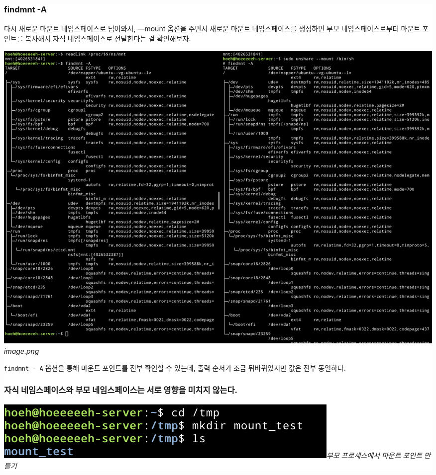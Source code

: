 
### findmnt -A


다시 새로운 마운트 네임스페이스로 넘어와서, —mount 옵션을 주면서 새로운 마운트 네임스페이스를 생성하면 부모 네임스페이스로부터 마운트 포인트를 복사해서 자식 네임스페이스로 전달한다는 걸 확인해보자.


![9](/upload/2025-01-27-리눅스_컨테이너.md/9.png)_image.png_


`findmnt - A` 옵션을 통해 마운트 포인트를 전부 확인할 수 있는데, 출력 순서가 조금 뒤바뀌었지만 값은 전부 동일하다.


### 자식 네임스페이스와 부모 네임스페이스는 서로 영향을 미치지 않는다.


![10](/upload/2025-01-27-리눅스_컨테이너.md/10.png)_부모 프로세스에서 마운트 포인트 만들기_
